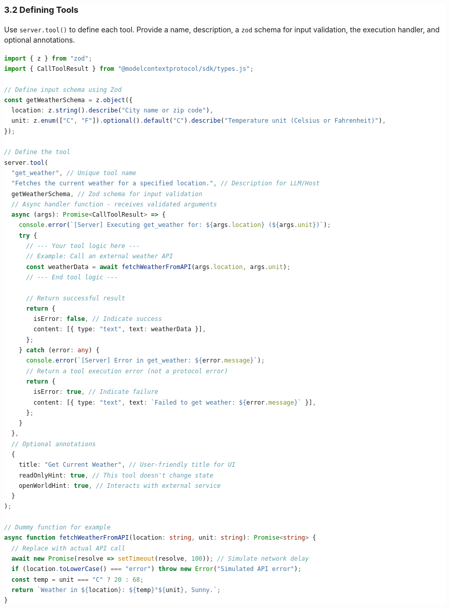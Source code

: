 ### 3.2 Defining Tools

Use `server.tool()` to define each tool. Provide a name, description, a `zod` schema for input validation, the execution handler, and optional annotations.

```typescript
import { z } from "zod";
import { CallToolResult } from "@modelcontextprotocol/sdk/types.js";

// Define input schema using Zod
const getWeatherSchema = z.object({
  location: z.string().describe("City name or zip code"),
  unit: z.enum(["C", "F"]).optional().default("C").describe("Temperature unit (Celsius or Fahrenheit)"),
});

// Define the tool
server.tool(
  "get_weather", // Unique tool name
  "Fetches the current weather for a specified location.", // Description for LLM/Host
  getWeatherSchema, // Zod schema for input validation
  // Async handler function - receives validated arguments
  async (args): Promise<CallToolResult> => {
    console.error(`[Server] Executing get_weather for: ${args.location} (${args.unit})`);
    try {
      // --- Your tool logic here ---
      // Example: Call an external weather API
      const weatherData = await fetchWeatherFromAPI(args.location, args.unit);
      // --- End tool logic ---

      // Return successful result
      return {
        isError: false, // Indicate success
        content: [{ type: "text", text: weatherData }],
      };
    } catch (error: any) {
      console.error(`[Server] Error in get_weather: ${error.message}`);
      // Return a tool execution error (not a protocol error)
      return {
        isError: true, // Indicate failure
        content: [{ type: "text", text: `Failed to get weather: ${error.message}` }],
      };
    }
  },
  // Optional annotations
  {
    title: "Get Current Weather", // User-friendly title for UI
    readOnlyHint: true, // This tool doesn't change state
    openWorldHint: true, // Interacts with external service
  }
);

// Dummy function for example
async function fetchWeatherFromAPI(location: string, unit: string): Promise<string> {
  // Replace with actual API call
  await new Promise(resolve => setTimeout(resolve, 100)); // Simulate network delay
  if (location.toLowerCase() === "error") throw new Error("Simulated API error");
  const temp = unit === "C" ? 20 : 68;
  return `Weather in ${location}: ${temp}°${unit}, Sunny.`;
}
```
